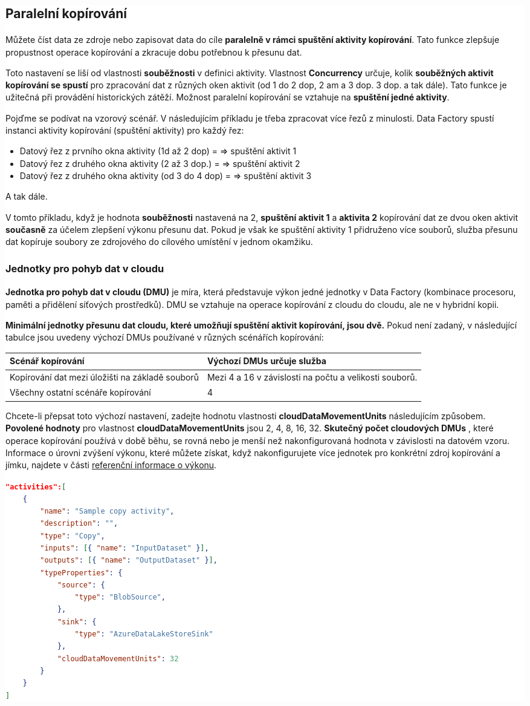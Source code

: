 ## <a name="parallel-copy"></a>Paralelní kopírování
Můžete číst data ze zdroje nebo zapisovat data do cíle **paralelně v rámci spuštění aktivity kopírování**. Tato funkce zlepšuje propustnost operace kopírování a zkracuje dobu potřebnou k přesunu dat.

Toto nastavení se liší od vlastnosti **souběžnosti** v definici aktivity. Vlastnost **Concurrency** určuje, kolik **souběžných aktivit kopírování se spustí** pro zpracování dat z různých oken aktivit (od 1 do 2 dop, 2 am a 3 dop. 3 dop. a tak dále). Tato funkce je užitečná při provádění historických zátěží. Možnost paralelní kopírování se vztahuje na **spuštění jedné aktivity**.

Pojďme se podívat na vzorový scénář. V následujícím příkladu je třeba zpracovat více řezů z minulosti. Data Factory spustí instanci aktivity kopírování (spuštění aktivity) pro každý řez:

* Datový řez z prvního okna aktivity (1d až 2 dop) = => spuštění aktivit 1
* Datový řez z druhého okna aktivity (2 až 3 dop.) = => spuštění aktivit 2
* Datový řez z druhého okna aktivity (od 3 do 4 dop) = => spuštění aktivit 3

A tak dále.

V tomto příkladu, když je hodnota **souběžnosti** nastavená na 2, **spuštění aktivit 1** a **aktivita 2** kopírování dat ze dvou oken aktivit **současně** za účelem zlepšení výkonu přesunu dat. Pokud je však ke spuštění aktivity 1 přidruženo více souborů, služba přesunu dat kopíruje soubory ze zdrojového do cílového umístění v jednom okamžiku.

### <a name="cloud-data-movement-units"></a>Jednotky pro pohyb dat v cloudu
**Jednotka pro pohyb dat v cloudu (DMU)** je míra, která představuje výkon jedné jednotky v Data Factory (kombinace procesoru, paměti a přidělení síťových prostředků). DMU se vztahuje na operace kopírování z cloudu do cloudu, ale ne v hybridní kopii.

**Minimální jednotky přesunu dat cloudu, které umožňují spuštění aktivit kopírování, jsou dvě.** Pokud není zadaný, v následující tabulce jsou uvedeny výchozí DMUs používané v různých scénářích kopírování:

| Scénář kopírování | Výchozí DMUs určuje služba |
|:--- |:--- |
| Kopírování dat mezi úložišti na základě souborů | Mezi 4 a 16 v závislosti na počtu a velikosti souborů. |
| Všechny ostatní scénáře kopírování | 4 |

Chcete-li přepsat toto výchozí nastavení, zadejte hodnotu vlastnosti **cloudDataMovementUnits** následujícím způsobem. **Povolené hodnoty** pro vlastnost **cloudDataMovementUnits** jsou 2, 4, 8, 16, 32. **Skutečný počet cloudových DMUs** , které operace kopírování používá v době běhu, se rovná nebo je menší než nakonfigurovaná hodnota v závislosti na datovém vzoru. Informace o úrovni zvýšení výkonu, které můžete získat, když nakonfigurujete více jednotek pro konkrétní zdroj kopírování a jímku, najdete v části [referenční informace o výkonu](#performance-reference).

```json
"activities":[
    {
        "name": "Sample copy activity",
        "description": "",
        "type": "Copy",
        "inputs": [{ "name": "InputDataset" }],
        "outputs": [{ "name": "OutputDataset" }],
        "typeProperties": {
            "source": {
                "type": "BlobSource",
            },
            "sink": {
                "type": "AzureDataLakeStoreSink"
            },
            "cloudDataMovementUnits": 32
        }
    }
]
```
